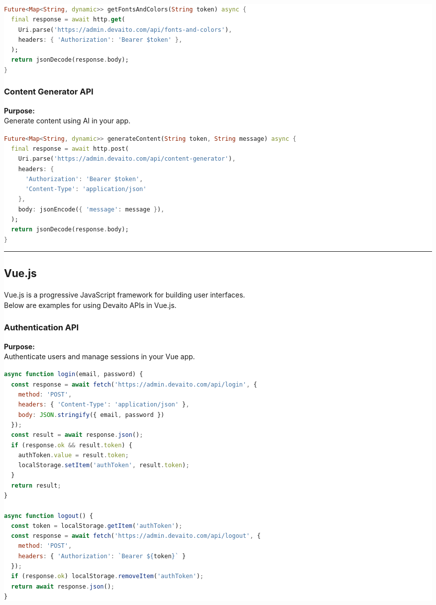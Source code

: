 ```dart
Future<Map<String, dynamic>> getFontsAndColors(String token) async {
  final response = await http.get(
    Uri.parse('https://admin.devaito.com/api/fonts-and-colors'),
    headers: { 'Authorization': 'Bearer $token' },
  );
  return jsonDecode(response.body);
}
```

### Content Generator API

**Purpose:**  
Generate content using AI in your app.

```dart
Future<Map<String, dynamic>> generateContent(String token, String message) async {
  final response = await http.post(
    Uri.parse('https://admin.devaito.com/api/content-generator'),
    headers: {
      'Authorization': 'Bearer $token',
      'Content-Type': 'application/json'
    },
    body: jsonEncode({ 'message': message }),
  );
  return jsonDecode(response.body);
}
```

---

## Vue.js

Vue.js is a progressive JavaScript framework for building user interfaces.  
Below are examples for using Devaito APIs in Vue.js.

### Authentication API

**Purpose:**  
Authenticate users and manage sessions in your Vue app.

```javascript
async function login(email, password) {
  const response = await fetch('https://admin.devaito.com/api/login', {
    method: 'POST',
    headers: { 'Content-Type': 'application/json' },
    body: JSON.stringify({ email, password })
  });
  const result = await response.json();
  if (response.ok && result.token) {
    authToken.value = result.token;
    localStorage.setItem('authToken', result.token);
  }
  return result;
}

async function logout() {
  const token = localStorage.getItem('authToken');
  const response = await fetch('https://admin.devaito.com/api/logout', {
    method: 'POST',
    headers: { 'Authorization': `Bearer ${token}` }
  });
  if (response.ok) localStorage.removeItem('authToken');
  return await response.json();
}
```
